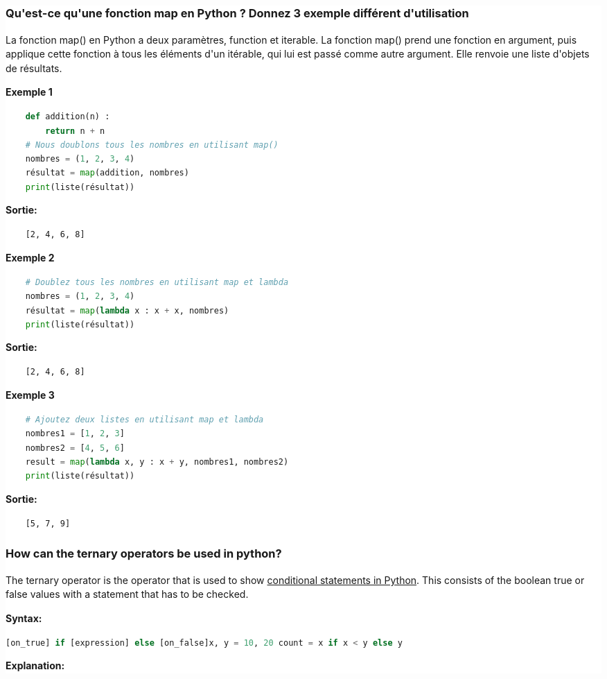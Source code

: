 ### Qu'est-ce qu'une fonction map en Python ? Donnez 3 exemple différent d'utilisation

La fonction map() en Python a deux paramètres, function et iterable. La fonction map() prend une fonction en argument, puis applique cette fonction à tous les éléments d'un itérable, qui lui est passé comme autre argument. Elle renvoie une liste d'objets de résultats.

**Exemple 1**
```python
    def addition(n) :
        return n + n
    # Nous doublons tous les nombres en utilisant map()
    nombres = (1, 2, 3, 4)
    résultat = map(addition, nombres)
    print(liste(résultat))
```
**Sortie:**
```console
    [2, 4, 6, 8]
```
**Exemple 2**
```python
    # Doublez tous les nombres en utilisant map et lambda
    nombres = (1, 2, 3, 4)
    résultat = map(lambda x : x + x, nombres)
    print(liste(résultat))
```
**Sortie:**
```console
    [2, 4, 6, 8]
```
**Exemple 3**
```python
    # Ajoutez deux listes en utilisant map et lambda
    nombres1 = [1, 2, 3]
    nombres2 = [4, 5, 6]
    result = map(lambda x, y : x + y, nombres1, nombres2)
    print(liste(résultat))
```
**Sortie:**
```console
    [5, 7, 9]
```

### How can the ternary operators be used in python?

The ternary operator is the operator that is used to show [conditional statements in Python](https://intellipaat.com/blog/tutorial/python-tutorial/python-if-else-statements/). This consists of the boolean true or false values with a statement that has to be checked.

**Syntax:**
```python
[on_true] if [expression] else [on_false]x, y = 10, 20 count = x if x < y else y
```
**Explanation:**
